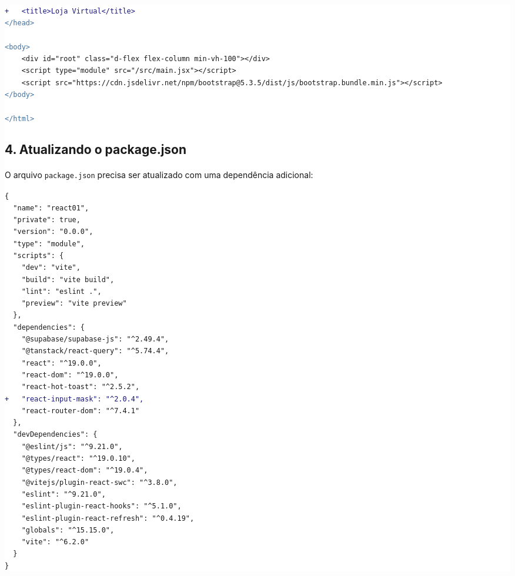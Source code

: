 ```diff
+   <title>Loja Virtual</title>
</head>

<body>
    <div id="root" class="d-flex flex-column min-vh-100"></div>
    <script type="module" src="/src/main.jsx"></script>
    <script src="https://cdn.jsdelivr.net/npm/bootstrap@5.3.5/dist/js/bootstrap.bundle.min.js"></script>
</body>

</html>
```

## 4. Atualizando o package.json

O arquivo `package.json` precisa ser atualizado com uma dependência adicional:

```diff
{
  "name": "react01",
  "private": true,
  "version": "0.0.0",
  "type": "module",
  "scripts": {
    "dev": "vite",
    "build": "vite build",
    "lint": "eslint .",
    "preview": "vite preview"
  },
  "dependencies": {
    "@supabase/supabase-js": "^2.49.4",
    "@tanstack/react-query": "^5.74.4",
    "react": "^19.0.0",
    "react-dom": "^19.0.0",
    "react-hot-toast": "^2.5.2",
+   "react-input-mask": "^2.0.4",
    "react-router-dom": "^7.4.1"
  },
  "devDependencies": {
    "@eslint/js": "^9.21.0",
    "@types/react": "^19.0.10",
    "@types/react-dom": "^19.0.4",
    "@vitejs/plugin-react-swc": "^3.8.0",
    "eslint": "^9.21.0",
    "eslint-plugin-react-hooks": "^5.1.0",
    "eslint-plugin-react-refresh": "^0.4.19",
    "globals": "^15.15.0",
    "vite": "^6.2.0"
  }
}
```
